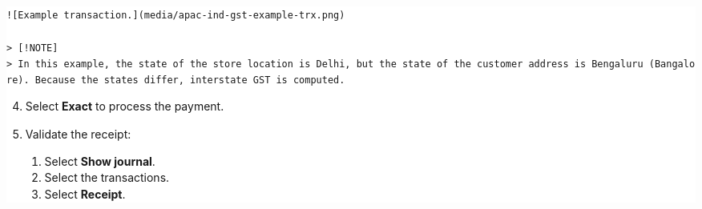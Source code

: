     ![Example transaction.](media/apac-ind-gst-example-trx.png)

    > [!NOTE]
    > In this example, the state of the store location is Delhi, but the state of the customer address is Bengaluru (Bangalore). Because the states differ, interstate GST is computed.

4. Select **Exact** to process the payment.
5. Validate the receipt:

    1. Select **Show journal**.
    2. Select the transactions.
    3. Select **Receipt**.
